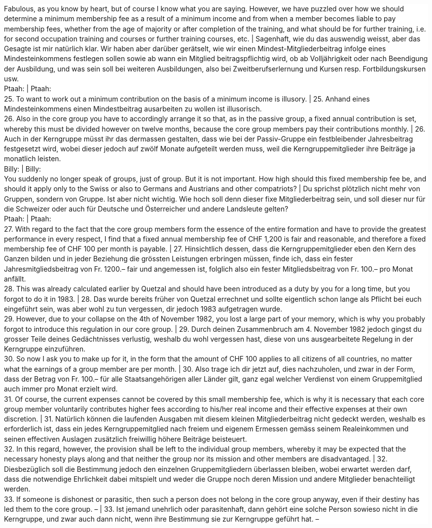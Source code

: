 Fabulous, as you know by heart, but of course I know what you are saying. However, we have puzzled over how we should determine a minimum membership fee as a result of a minimum income and from when a member becomes liable to pay membership fees, whether from the age of majority or after completion of the training, and what should be for further training, i.e. for second occupation training and courses or further training courses, etc.  | Sagenhaft, wie du das auswendig weisst, aber das Gesagte ist mir natürlich klar. Wir haben aber darüber gerätselt, wie wir einen Mindest-Mitgliederbeitrag infolge eines Mindesteinkommens festlegen sollen sowie ab wann ein Mitglied beitragspflichtig wird, ob ab Volljährigkeit oder nach Beendigung der Ausbildung, und was sein soll bei weiteren Ausbildungen, also bei Zweitberufserlernung und Kursen resp. Fortbildungskursen usw.   
Ptaah:  | Ptaah:   
25. To want to work out a minimum contribution on the basis of a minimum income is illusory.  | 25. Anhand eines Mindesteinkommens einen Mindestbeitrag ausarbeiten zu wollen ist illusorisch.   
26. Also in the core group you have to accordingly arrange it so that, as in the passive group, a fixed annual contribution is set, whereby this must be divided however on twelve months, because the core group members pay their contributions monthly.  | 26. Auch in der Kerngruppe müsst ihr das dermassen gestalten, dass wie bei der Passiv-Gruppe ein festbleibender Jahresbeitrag festgesetzt wird, wobei dieser jedoch auf zwölf Monate aufgeteilt werden muss, weil die Kerngruppemitglieder ihre Beiträge ja monatlich leisten.   
Billy:  | Billy:   
You suddenly no longer speak of groups, just of group. But it is not important. How high should this fixed membership fee be, and should it apply only to the Swiss or also to Germans and Austrians and other compatriots?  | Du sprichst plötzlich nicht mehr von Gruppen, sondern von Gruppe. Ist aber nicht wichtig. Wie hoch soll denn dieser fixe Mitgliederbeitrag sein, und soll dieser nur für die Schweizer oder auch für Deutsche und Österreicher und andere Landsleute gelten?   
Ptaah:  | Ptaah:   
27. With regard to the fact that the core group members form the essence of the entire formation and have to provide the greatest performance in every respect, I find that a fixed annual membership fee of CHF 1,200 is fair and reasonable, and therefore a fixed membership fee of CHF 100 per month is payable.  | 27. Hinsichtlich dessen, dass die Kerngruppemitglieder eben den Kern des Ganzen bilden und in jeder Beziehung die grössten Leistungen erbringen müssen, finde ich, dass ein fester Jahresmitgliedsbeitrag von Fr. 1200.– fair und angemessen ist, folglich also ein fester Mitgliedsbeitrag von Fr. 100.– pro Monat anfällt.   
28. This was already calculated earlier by Quetzal and should have been introduced as a duty by you for a long time, but you forgot to do it in 1983.  | 28. Das wurde bereits früher von Quetzal errechnet und sollte eigentlich schon lange als Pflicht bei euch eingeführt sein, was aber wohl zu tun vergessen, dir jedoch 1983 aufgetragen wurde.   
29. However, due to your collapse on the 4th of November 1982, you lost a large part of your memory, which is why you probably forgot to introduce this regulation in our core group.  | 29. Durch deinen Zusammenbruch am 4. November 1982 jedoch gingst du grosser Teile deines Gedächtnisses verlustig, weshalb du wohl vergessen hast, diese von uns ausgearbeitete Regelung in der Kerngruppe einzuführen.   
30. So now I ask you to make up for it, in the form that the amount of CHF 100 applies to all citizens of all countries, no matter what the earnings of a group member are per month.  | 30. Also trage ich dir jetzt auf, dies nachzuholen, und zwar in der Form, dass der Betrag von Fr. 100.– für alle Staatsangehörigen aller Länder gilt, ganz egal welcher Verdienst von einem Gruppemitglied auch immer pro Monat erzielt wird.   
31. Of course, the current expenses cannot be covered by this small membership fee, which is why it is necessary that each core group member voluntarily contributes higher fees according to his/her real income and their effective expenses at their own discretion.  | 31. Natürlich können die laufenden Ausgaben mit diesem kleinen Mitgliederbeitrag nicht gedeckt werden, weshalb es erforderlich ist, dass ein jedes Kerngruppemitglied nach freiem und eigenem Ermessen gemäss seinem Realeinkommen und seinen effectiven Auslagen zusätzlich freiwillig höhere Beiträge beisteuert.   
32. In this regard, however, the provision shall be left to the individual group members, whereby it may be expected that the necessary honesty plays along and that neither the group nor its mission and other members are disadvantaged.  | 32. Diesbezüglich soll die Bestimmung jedoch den einzelnen Gruppemitgliedern überlassen bleiben, wobei erwartet werden darf, dass die notwendige Ehrlichkeit dabei mitspielt und weder die Gruppe noch deren Mission und andere Mitglieder benachteiligt werden.   
33. If someone is dishonest or parasitic, then such a person does not belong in the core group anyway, even if their destiny has led them to the core group. –  | 33. Ist jemand unehrlich oder parasitenhaft, dann gehört eine solche Person sowieso nicht in die Kerngruppe, und zwar auch dann nicht, wenn ihre Bestimmung sie zur Kerngruppe geführt hat. –   